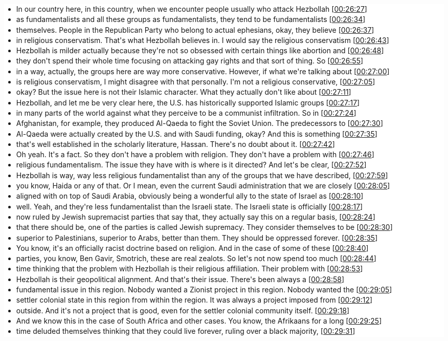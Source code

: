 *  In our country here, in this country, when we encounter people usually who attack Hezbollah [[00:26:27](https://www.youtube.com/watch?v=QNGvEIK15wg&t=1587.76s)]
*  as fundamentalists and all these groups as fundamentalists, they tend to be fundamentalists [[00:26:34](https://www.youtube.com/watch?v=QNGvEIK15wg&t=1594.0s)]
*  themselves. People in the Republican Party who belong to actual ephesians, okay, they believe [[00:26:37](https://www.youtube.com/watch?v=QNGvEIK15wg&t=1597.6s)]
*  in religious conservatism. That's what Hezbollah believes in. I would say the religious conservatism [[00:26:43](https://www.youtube.com/watch?v=QNGvEIK15wg&t=1603.44s)]
*  Hezbollah is milder actually because they're not so obsessed with certain things like abortion and [[00:26:48](https://www.youtube.com/watch?v=QNGvEIK15wg&t=1608.8s)]
*  they don't spend their whole time focusing on attacking gay rights and that sort of thing. So [[00:26:55](https://www.youtube.com/watch?v=QNGvEIK15wg&t=1615.2s)]
*  in a way, actually, the groups here are way more conservative. However, if what we're talking about [[00:27:00](https://www.youtube.com/watch?v=QNGvEIK15wg&t=1620.1599999999999s)]
*  is religious conservatism, I might disagree with that personally. I'm not a religious conservative, [[00:27:05](https://www.youtube.com/watch?v=QNGvEIK15wg&t=1625.84s)]
*  okay? But the issue here is not their Islamic character. What they actually don't like about [[00:27:11](https://www.youtube.com/watch?v=QNGvEIK15wg&t=1631.2s)]
*  Hezbollah, and let me be very clear here, the U.S. has historically supported Islamic groups [[00:27:17](https://www.youtube.com/watch?v=QNGvEIK15wg&t=1637.6s)]
*  in many parts of the world against what they perceive to be a communist infiltration. So in [[00:27:24](https://www.youtube.com/watch?v=QNGvEIK15wg&t=1644.7199999999998s)]
*  Afghanistan, for example, they produced Al-Qaeda to fight the Soviet Union. The predecessors to [[00:27:30](https://www.youtube.com/watch?v=QNGvEIK15wg&t=1650.1599999999999s)]
*  Al-Qaeda were actually created by the U.S. and with Saudi funding, okay? And this is something [[00:27:35](https://www.youtube.com/watch?v=QNGvEIK15wg&t=1655.52s)]
*  that's well established in the scholarly literature, Hassan. There's no doubt about it. [[00:27:42](https://www.youtube.com/watch?v=QNGvEIK15wg&t=1662.56s)]
*  Oh yeah. It's a fact. So they don't have a problem with religion. They don't have a problem with [[00:27:46](https://www.youtube.com/watch?v=QNGvEIK15wg&t=1666.72s)]
*  religious fundamentalism. The issue they have with is where is it directed? And let's be clear, [[00:27:52](https://www.youtube.com/watch?v=QNGvEIK15wg&t=1672.08s)]
*  Hezbollah is way, way less religious fundamentalist than any of the groups that we have described, [[00:27:59](https://www.youtube.com/watch?v=QNGvEIK15wg&t=1679.04s)]
*  you know, Haida or any of that. Or I mean, even the current Saudi administration that we are closely [[00:28:05](https://www.youtube.com/watch?v=QNGvEIK15wg&t=1685.3600000000001s)]
*  aligned with on top of Saudi Arabia, obviously being a wonderful ally to the state of Israel as [[00:28:10](https://www.youtube.com/watch?v=QNGvEIK15wg&t=1690.48s)]
*  well. Yeah, and they're less fundamentalist than the Israeli state. The Israeli state is officially [[00:28:17](https://www.youtube.com/watch?v=QNGvEIK15wg&t=1697.6s)]
*  now ruled by Jewish supremacist parties that say that, they actually say this on a regular basis, [[00:28:24](https://www.youtube.com/watch?v=QNGvEIK15wg&t=1704.56s)]
*  that there should be, one of the parties is called Jewish supremacy. They consider themselves to be [[00:28:30](https://www.youtube.com/watch?v=QNGvEIK15wg&t=1710.64s)]
*  superior to Palestinians, superior to Arabs, better than them. They should be oppressed forever. [[00:28:35](https://www.youtube.com/watch?v=QNGvEIK15wg&t=1715.6000000000001s)]
*  You know, it's an officially racist doctrine based on religion. And in the case of some of these [[00:28:40](https://www.youtube.com/watch?v=QNGvEIK15wg&t=1720.88s)]
*  parties, you know, Ben Gavir, Smotrich, these are real zealots. So let's not now spend too much [[00:28:44](https://www.youtube.com/watch?v=QNGvEIK15wg&t=1724.88s)]
*  time thinking that the problem with Hezbollah is their religious affiliation. Their problem with [[00:28:53](https://www.youtube.com/watch?v=QNGvEIK15wg&t=1733.68s)]
*  Hezbollah is their geopolitical alignment. And that's their issue. There's been always a [[00:28:58](https://www.youtube.com/watch?v=QNGvEIK15wg&t=1738.08s)]
*  fundamental issue in this region. Nobody wanted a Zionist project in this region. Nobody wanted the [[00:29:05](https://www.youtube.com/watch?v=QNGvEIK15wg&t=1745.9199999999998s)]
*  settler colonial state in this region from within the region. It was always a project imposed from [[00:29:12](https://www.youtube.com/watch?v=QNGvEIK15wg&t=1752.3999999999999s)]
*  outside. And it's not a project that is good, even for the settler colonial community itself. [[00:29:18](https://www.youtube.com/watch?v=QNGvEIK15wg&t=1758.0s)]
*  And we know this in the case of South Africa and other cases. You know, the Afrikaans for a long [[00:29:25](https://www.youtube.com/watch?v=QNGvEIK15wg&t=1765.68s)]
*  time deluded themselves thinking that they could live forever, ruling over a black majority, [[00:29:31](https://www.youtube.com/watch?v=QNGvEIK15wg&t=1771.44s)]